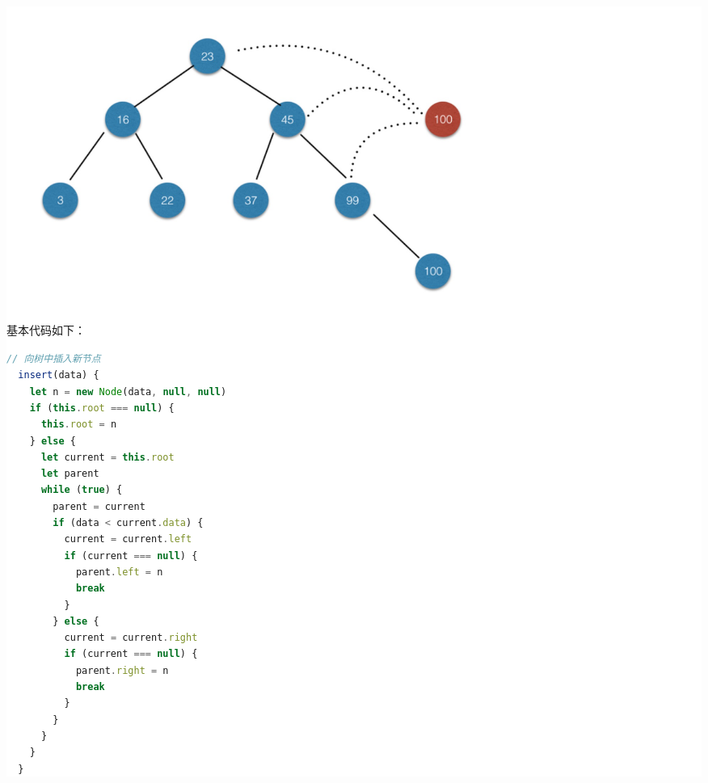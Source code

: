 <img width="600" src="./assets/2018-3-11-BST/bst5.jpeg"/>

基本代码如下：

```javascript
// 向树中插入新节点
  insert(data) {
    let n = new Node(data, null, null)
    if (this.root === null) {
      this.root = n
    } else {
      let current = this.root
      let parent
      while (true) {
        parent = current
        if (data < current.data) {
          current = current.left
          if (current === null) {
            parent.left = n
            break
          }
        } else {
          current = current.right
          if (current === null) {
            parent.right = n
            break
          }
        }
      }
    }
  }
```

